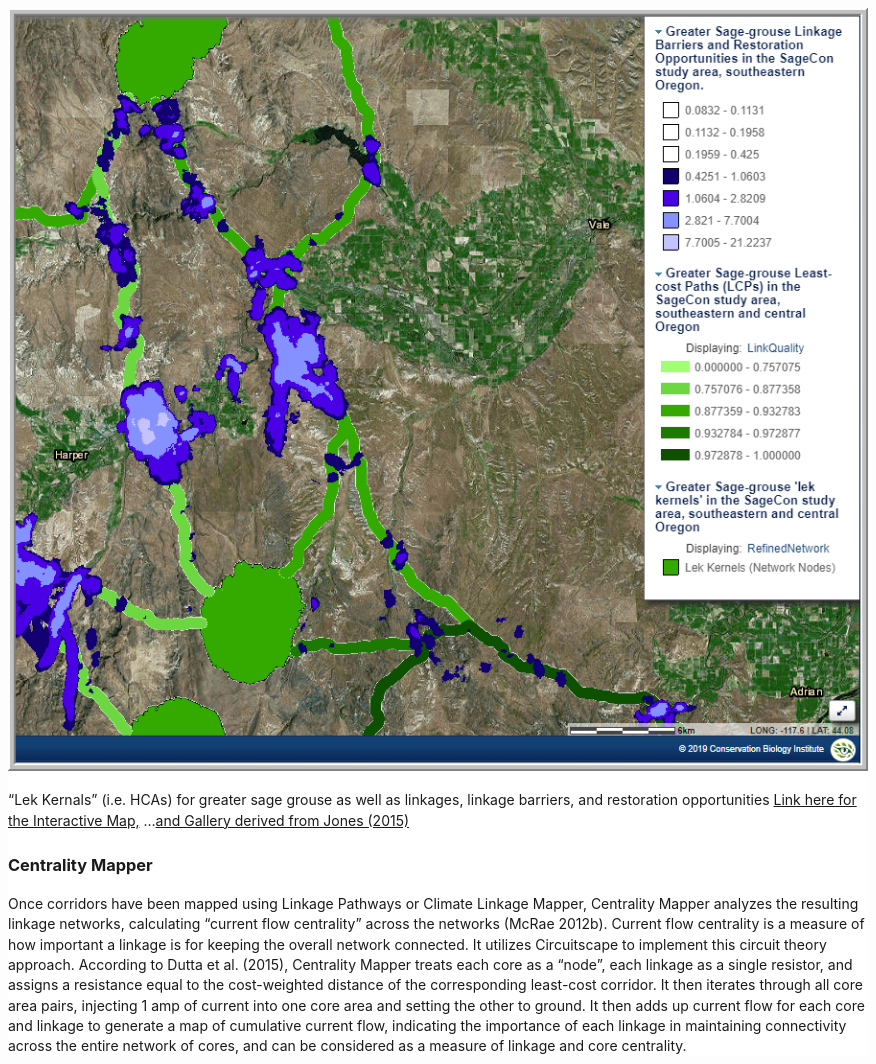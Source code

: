 ![img](/assets/img/barriermapper.png)

“Lek Kernals” (i.e. HCAs) for greater sage grouse as well as linkages, linkage barriers, and restoration opportunities [Link here for the Interactive Map,](https://databasin.org/maps/c897306da2d94c558fbe8bc79e93a035/active) …[and Gallery derived from Jones (2015)](https://databasin.org/galleries/843cdce2d4fc419da0d4587950c20de2)

### **Centrality Mapper**

Once corridors have been mapped using Linkage Pathways or Climate Linkage Mapper, Centrality Mapper analyzes the resulting linkage networks, calculating “current flow centrality” across the networks (McRae 2012b). Current flow centrality is a measure of how important a linkage is for keeping the overall network connected.  It utilizes Circuitscape to implement this circuit theory approach. According to Dutta et al. (2015), Centrality Mapper treats each core as a “node”, each linkage as a single resistor, and assigns a resistance equal to the cost-weighted distance of the corresponding least-cost corridor. It then iterates through all core area pairs, injecting 1 amp of current into one core area and setting the other to ground. It then adds up current flow for each core and linkage to generate a map of cumulative current flow, indicating the importance of each linkage in maintaining connectivity across the entire network of cores, and can be considered as a measure of linkage and core centrality.

